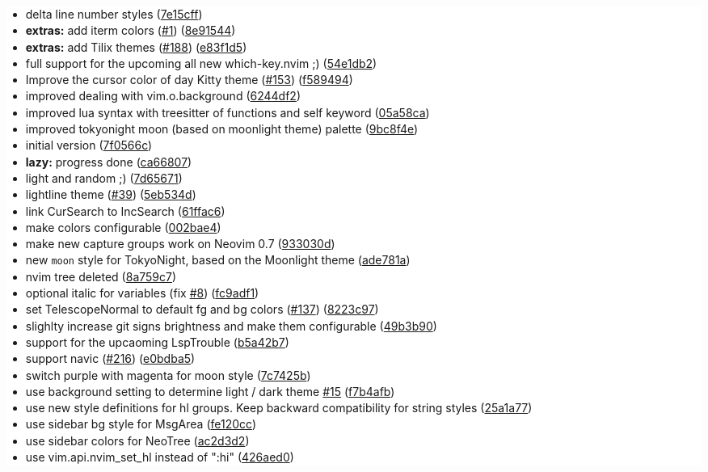 * delta line number styles ([7e15cff](https://github.com/folke/tokyonight.nvim/commit/7e15cff51d6099d88eac2fd2b5cb825ab867da76))
* **extras:** add iterm colors ([#1](https://github.com/folke/tokyonight.nvim/issues/1)) ([8e91544](https://github.com/folke/tokyonight.nvim/commit/8e915445c5fb7ccc3c9984828750c83536c39733))
* **extras:** add Tilix themes ([#188](https://github.com/folke/tokyonight.nvim/issues/188)) ([e83f1d5](https://github.com/folke/tokyonight.nvim/commit/e83f1d5b7dd4ddd5f5f82eea36a471698f5d4346))
* full support for the upcoming all new which-key.nvim ;) ([54e1db2](https://github.com/folke/tokyonight.nvim/commit/54e1db2ec17df8e4b68cef74cdf8c2eaf046d3b9))
* Improve the cursor color of day Kitty theme ([#153](https://github.com/folke/tokyonight.nvim/issues/153)) ([f589494](https://github.com/folke/tokyonight.nvim/commit/f589494e5752e6a0233213bdf8df1f351f5d8f4d))
* improved dealing with vim.o.background ([6244df2](https://github.com/folke/tokyonight.nvim/commit/6244df26b50cb07475cc556e5d987a9f621356d5))
* improved lua syntax with treesitter of functions and self keyword ([05a58ca](https://github.com/folke/tokyonight.nvim/commit/05a58ca1bdee41e08c0caa9a2618d1130b66a92b))
* improved tokyonight moon (based on moonlight theme) palette ([9bc8f4e](https://github.com/folke/tokyonight.nvim/commit/9bc8f4e8f0033b0ea577f20a787afd6d0626eccc))
* initial version ([7f0566c](https://github.com/folke/tokyonight.nvim/commit/7f0566cb35dffb3b607a371874cf5413de4a9a2b))
* **lazy:** progress done ([ca66807](https://github.com/folke/tokyonight.nvim/commit/ca668075efa2e3618bdc7ff0ddab99ce10fce040))
* light and random ;) ([7d65671](https://github.com/folke/tokyonight.nvim/commit/7d65671e5a892d250bcd61a7f738653d977e0e36))
* lightline theme ([#39](https://github.com/folke/tokyonight.nvim/issues/39)) ([5eb534d](https://github.com/folke/tokyonight.nvim/commit/5eb534d77e5b2531cd72c435882641642799b23b))
* link CurSearch to IncSearch ([61ffac6](https://github.com/folke/tokyonight.nvim/commit/61ffac6e9430ef5a1d27c7b26be4b857616166d8))
* make colors configurable ([002bae4](https://github.com/folke/tokyonight.nvim/commit/002bae49d4957d492e0a928d947eeedb2b31faba))
* make new capture groups work on Neovim 0.7 ([933030d](https://github.com/folke/tokyonight.nvim/commit/933030d3d08aa6bd4d277baf477e5dc794948640))
* new `moon` style for TokyoNight, based on the Moonlight theme ([ade781a](https://github.com/folke/tokyonight.nvim/commit/ade781ab5d704e562b7ffb7a708ec39f0e1a1a03))
* nvim tree deleted ([8a759c7](https://github.com/folke/tokyonight.nvim/commit/8a759c75794b17cf29ffa46ce58ee8001a70d150))
* optional italic for variables (fix [#8](https://github.com/folke/tokyonight.nvim/issues/8)) ([fc9adf1](https://github.com/folke/tokyonight.nvim/commit/fc9adf1cfe95f7318763cccc6b48dcca847edd88))
* set TelescopeNormal to default fg and bg colors ([#137](https://github.com/folke/tokyonight.nvim/issues/137)) ([8223c97](https://github.com/folke/tokyonight.nvim/commit/8223c970677e4d88c9b6b6d81bda23daf11062bb))
* slighlty increase git signs brightness and make them configurable ([49b3b90](https://github.com/folke/tokyonight.nvim/commit/49b3b9079867fb845834068d585deae4858e2fd9))
* support for the upcaoming LspTrouble ([b5a42b7](https://github.com/folke/tokyonight.nvim/commit/b5a42b7aee06cfa7347b84c695e19f8bd3277ad0))
* support navic ([#216](https://github.com/folke/tokyonight.nvim/issues/216)) ([e0bdba5](https://github.com/folke/tokyonight.nvim/commit/e0bdba580dc91f4673b499be2919d09f6447227f))
* switch purple with magenta for moon style ([7c7425b](https://github.com/folke/tokyonight.nvim/commit/7c7425b8842a23b944ce50d459ef821a54a7e0da))
* use background setting to determine light / dark theme [#15](https://github.com/folke/tokyonight.nvim/issues/15) ([f7b4afb](https://github.com/folke/tokyonight.nvim/commit/f7b4afbba22a9024db7b6568eb3ba142b3a3824d))
* use new style definitions for hl groups. Keep backward compatibility for string styles ([25a1a77](https://github.com/folke/tokyonight.nvim/commit/25a1a77b0099ca50509ef8e141d3e414300b605f))
* use sidebar bg style for MsgArea ([fe120cc](https://github.com/folke/tokyonight.nvim/commit/fe120cc71e8d6e68a14a2d45c9a548a7262e1795))
* use sidebar colors for NeoTree ([ac2d3d2](https://github.com/folke/tokyonight.nvim/commit/ac2d3d29caee465885434bd561fd24ce047f376e))
* use vim.api.nvim_set_hl instead of ":hi" ([426aed0](https://github.com/folke/tokyonight.nvim/commit/426aed0670ae395d20e37193d3af31d1245531a3))

